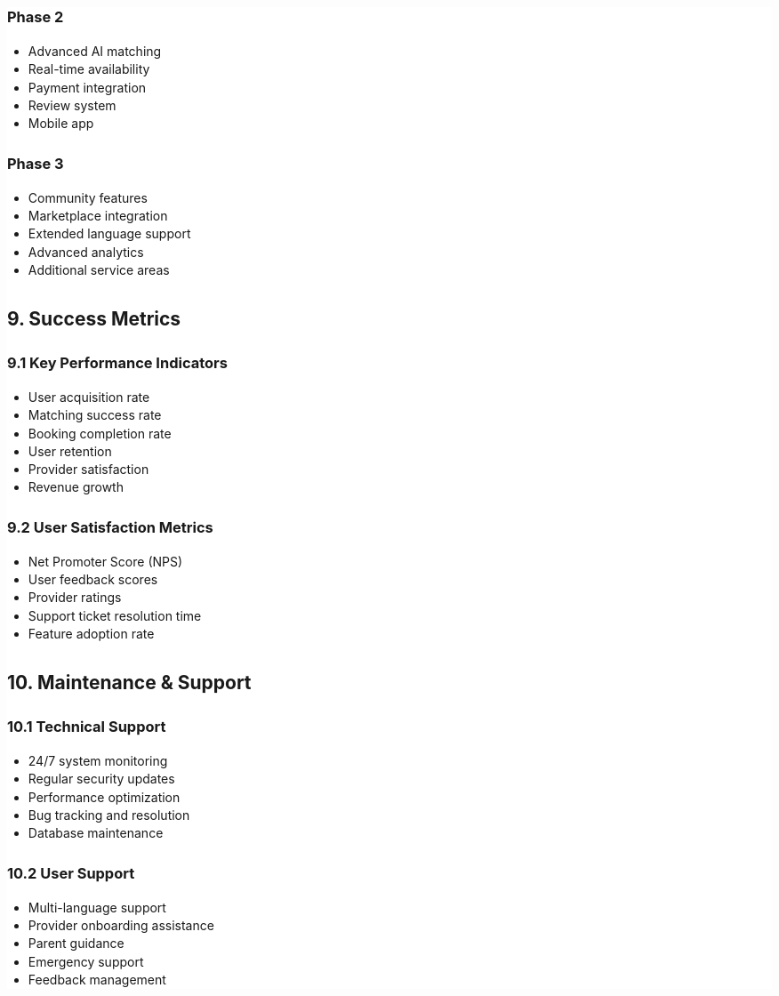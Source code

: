 ### Phase 2
- Advanced AI matching
- Real-time availability
- Payment integration
- Review system
- Mobile app

### Phase 3
- Community features
- Marketplace integration
- Extended language support
- Advanced analytics
- Additional service areas

## 9. Success Metrics

### 9.1 Key Performance Indicators
- User acquisition rate
- Matching success rate
- Booking completion rate
- User retention
- Provider satisfaction
- Revenue growth

### 9.2 User Satisfaction Metrics
- Net Promoter Score (NPS)
- User feedback scores
- Provider ratings
- Support ticket resolution time
- Feature adoption rate

## 10. Maintenance & Support

### 10.1 Technical Support
- 24/7 system monitoring
- Regular security updates
- Performance optimization
- Bug tracking and resolution
- Database maintenance

### 10.2 User Support
- Multi-language support
- Provider onboarding assistance
- Parent guidance
- Emergency support
- Feedback management 